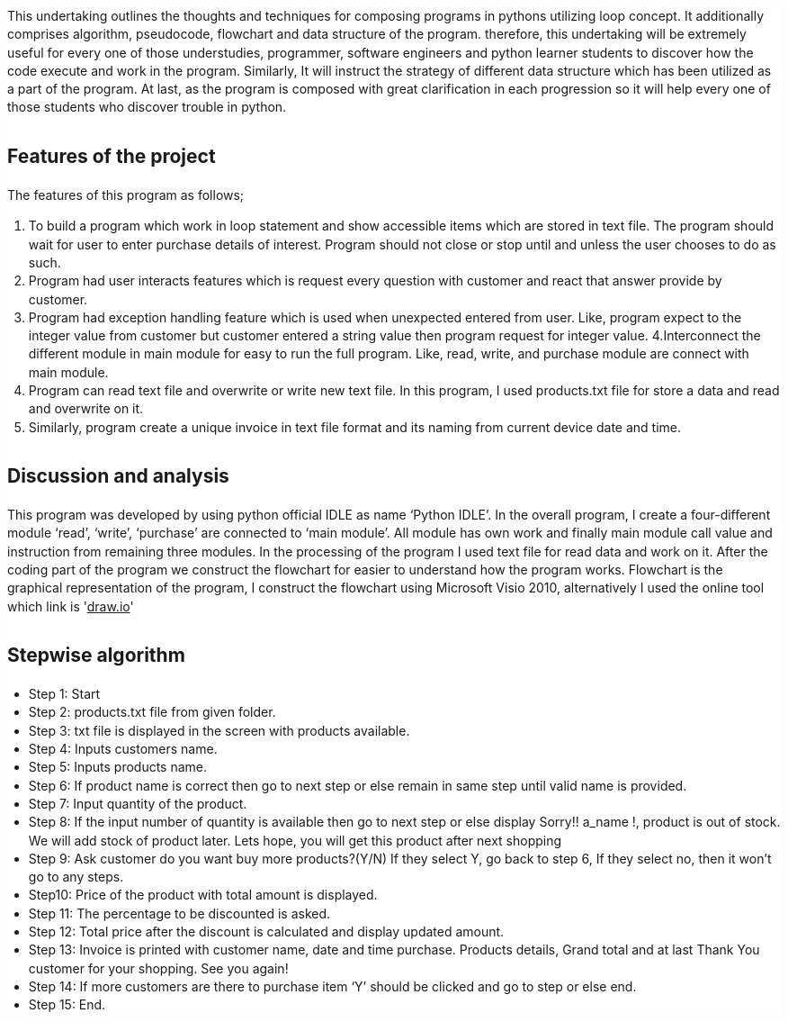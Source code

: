 This undertaking outlines the thoughts and techniques for composing programs in pythons utilizing loop concept. It additionally comprises algorithm, pseudocode, flowchart and data structure of the program. therefore, this undertaking will be extremely useful for every one of those understudies, programmer, software engineers and python learner students to discover how the code execute and work in the program. Similarly, It will instruct the strategy of different data structure which has been utilized as a part of the program. At last, as the program is composed with great clarification in each progression so it will help every one of those students who discover trouble in python.

## Features of the project
The features of this program as follows;
1. To build a program which work in loop statement and show accessible items which are stored in text file. The program should wait for user to enter purchase details of interest. Program should not close or stop until and unless the user chooses to do as such.
2. Program had user interacts features which is request every question with customer and react that answer provide by customer.
3. Program had exception handling feature which is used when unexpected entered from user. Like, program expect to the integer value from customer but customer entered a string value then program request for integer value.
4.Interconnect the different module in main module for easy to run the full program. Like, read, write, and purchase module are connect with main module.
5. Program can read text file and overwrite or write new text file. In this program, I used products.txt file for store a data and read and overwrite on it.
6. Similarly, program create a unique invoice in text file format and its naming from current device date and time.

## Discussion and analysis
This program was developed by using python official IDLE as name ‘Python IDLE’. In the overall program, I create a four-different module ‘read’, ‘write’, ‘purchase’ are connected to ‘main module’. All module has own work and finally main module call value and instruction from remaining three modules. In the processing of the program I used text file for read data and work on it.
After the coding part of the program we construct the flowchart for easier to understand how the program works. Flowchart is the graphical representation of the program, I construct the flowchart using Microsoft Visio 2010, alternatively I used the online tool which link is '[draw.io](www.draw.io "Draw.io Homepage")'

## Stepwise algorithm
- Step 1:	 Start 
- Step 2:	 products.txt file from given folder.
- Step 3: 	txt file is displayed in the screen with products available.
- Step 4:	Inputs customers name.
- Step 5: 	Inputs products name.
- Step 6: 	If product name is correct then go to next step or else remain in same step until valid name is provided.
- Step 7: 	Input quantity of the product.
- Step 8: 	If the input number of quantity is available then go to next step or else display Sorry!! a_name !, product is out of stock.
We will add stock of product later. 
Lets hope, you will get this product after next shopping
- Step 9: 	Ask customer do you want buy more products?(Y/N) If they select Y, go back to step 6, If they select no, then it won’t go to any steps.
- Step10: 	Price of the product with total amount is displayed.
- Step 11: 	The percentage to be discounted is asked.
- Step 12: 	Total price after the discount is calculated and display updated amount.
- Step 13:	Invoice is printed with customer name, date and time purchase. Products details, Grand total and at last Thank You customer for your shopping. See you again!
- Step 14: 	If more customers are there to purchase item ‘Y’ should be clicked and go to step or else end.
- Step 15:	 End.
